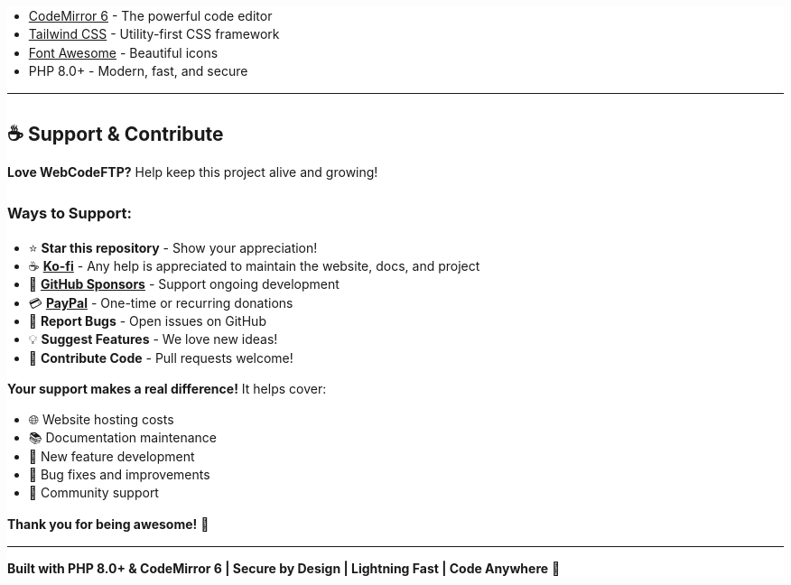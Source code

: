 - [CodeMirror 6](https://codemirror.net/) - The powerful code editor
- [Tailwind CSS](https://tailwindcss.com/) - Utility-first CSS framework
- [Font Awesome](https://fontawesome.com/) - Beautiful icons
- PHP 8.0+ - Modern, fast, and secure

---

## ☕ Support & Contribute

**Love WebCodeFTP?** Help keep this project alive and growing!

### Ways to Support:

- ⭐ **Star this repository** - Show your appreciation!
- ☕ **[Ko-fi](https://ko-fi.com/codebyoul)** - Any help is appreciated to maintain the website, docs, and project
- 💖 **[GitHub Sponsors](https://github.com/sponsors/codebyoul)** - Support ongoing development
- 💳 **[PayPal](https://www.paypal.com/donate/?hosted_button_id=5AX5S82LDZQ8N)** - One-time or recurring donations
- 🐛 **Report Bugs** - Open issues on GitHub
- 💡 **Suggest Features** - We love new ideas!
- 🔧 **Contribute Code** - Pull requests welcome!

**Your support makes a real difference!** It helps cover:
- 🌐 Website hosting costs
- 📚 Documentation maintenance
- 🚀 New feature development
- 🐛 Bug fixes and improvements
- 💬 Community support

**Thank you for being awesome!** 🙏

---

**Built with PHP 8.0+ & CodeMirror 6 | Secure by Design | Lightning Fast | Code Anywhere** 🚀
